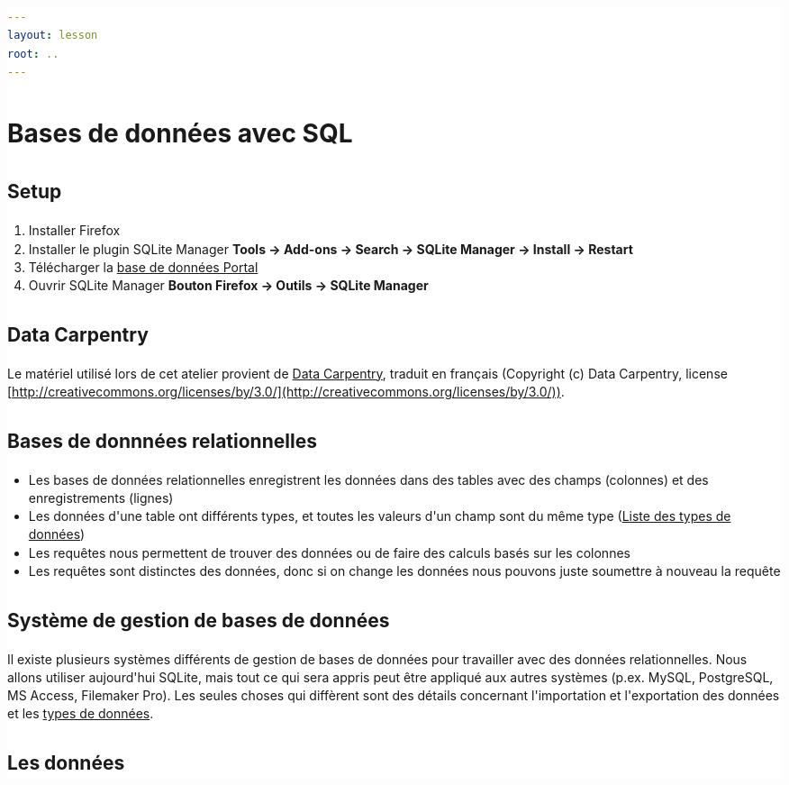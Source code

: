 ```yaml
---
layout: lesson
root: ..
---
```




# Bases de données avec SQL

## Setup

1. Installer Firefox
2. Installer le plugin SQLite Manager **Tools -> Add-ons -> Search -> SQLite
Manager -> Install -> Restart**
3. Télécharger la [base de données Portal](https://github.com/datacarpentry/datacarpentry/blob/master/data/biology/portal_mammals.sqlite)
4. Ouvrir SQLite Manager **Bouton Firefox -> Outils -> SQLite Manager**

## Data Carpentry

Le matériel utilisé lors de cet atelier provient de
[Data Carpentry](http://datacarpentry.org), traduit en français (Copyright (c)
  Data Carpentry, license [http://creativecommons.org/licenses/by/3.0/](http://creativecommons.org/licenses/by/3.0/)).


## Bases de donnnées relationnelles

* Les bases de données relationnelles enregistrent les données dans des tables
  avec des champs (colonnes) et des enregistrements (lignes)
* Les données d'une table ont différents types, et toutes les valeurs d'un champ
  sont du même type ([Liste des types de données](#datatypes))
* Les requêtes nous permettent de trouver des données ou de faire des calculs
  basés sur les colonnes
* Les requêtes sont distinctes des données, donc si on change les données nous
  pouvons juste soumettre à nouveau la requête


## Système de gestion de bases de données

Il existe plusieurs systèmes différents de gestion de bases de données pour
travailler avec des données relationnelles. Nous allons utiliser aujourd'hui
SQLite, mais tout ce qui sera appris peut être appliqué aux autres systèmes
(p.ex. MySQL, PostgreSQL, MS Access, Filemaker Pro). Les seules choses qui
diffèrent sont des détails concernant l'importation et l'exportation des données
et les [types de données](#datatypediffs).


## Les données
